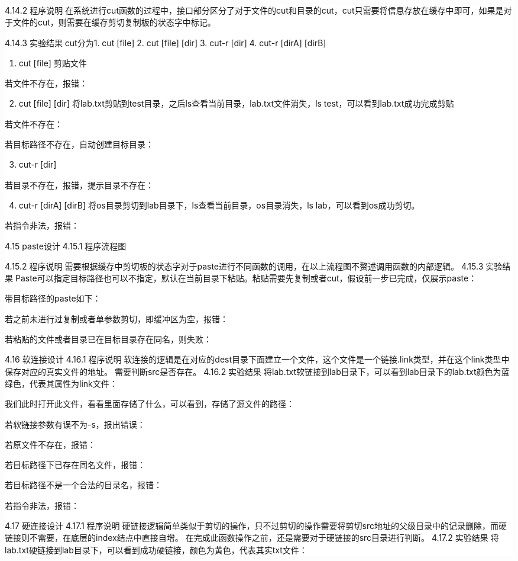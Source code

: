 4.14.2 程序说明
在系统进行cut函数的过程中，接口部分区分了对于文件的cut和目录的cut，cut只需要将信息存放在缓存中即可，如果是对于文件的cut，则需要在缓存剪切复制板的状态字中标记。

4.14.3 实验结果
cut分为1. cut [file] 2. cut [file] [dir] 3. cut-r [dir] 4. cut-r [dirA] [dirB]
1.	cut [file] 剪贴文件
 
若文件不存在，报错：
 
2.	cut [file] [dir] 
将lab.txt剪贴到test目录，之后ls查看当前目录，lab.txt文件消失，ls test，可以看到lab.txt成功完成剪贴
 
若文件不存在：
 
若目标路径不存在，自动创建目标目录：
 
3.	cut-r [dir] 
 
若目录不存在，报错，提示目录不存在：
 
4.	cut-r [dirA] [dirB]
将os目录剪切到lab目录下，ls查看当前目录，os目录消失，ls lab，可以看到os成功剪切。
 
若指令非法，报错：
 
4.15 paste设计
4.15.1 程序流程图
 
4.15.2 程序说明
   需要根据缓存中剪切板的状态字对于paste进行不同函数的调用，在以上流程图不赘述调用函数的内部逻辑。
4.15.3 实验结果
Paste可以指定目标路径也可以不指定，默认在当前目录下粘贴。粘贴需要先复制或者cut，假设前一步已完成，仅展示paste：
 
带目标路径的paste如下：
 
若之前未进行过复制或者单参数剪切，即缓冲区为空，报错：
 
若粘贴的文件或者目录已在目标目录存在同名，则失败：
 
4.16 软连接设计 
4.16.1 程序说明
软连接的逻辑是在对应的dest目录下面建立一个文件，这个文件是一个链接.link类型，并在这个link类型中保存对应的真实文件的地址。
需要判断src是否存在。
4.16.2 实验结果
将lab.txt软链接到lab目录下，可以看到lab目录下的lab.txt颜色为蓝绿色，代表其属性为link文件：
 
我们此时打开此文件，看看里面存储了什么，可以看到，存储了源文件的路径：
 
若软链接参数有误不为-s，报出错误：
 
若原文件不存在，报错：
 
若目标路径下已存在同名文件，报错：
 
若目标路径不是一个合法的目录名，报错：
 
若指令非法，报错：
 
4.17 硬连接设计 
4.17.1 程序说明
硬链接逻辑简单类似于剪切的操作，只不过剪切的操作需要将剪切src地址的父级目录中的记录删除，而硬链接则不需要，在底层的index结点中直接自增。
在完成此函数操作之前，还是需要对于硬链接的src目录进行判断。
4.17.2 实验结果
将lab.txt硬链接到lab目录下，可以看到成功硬链接，颜色为黄色，代表其实txt文件：
 